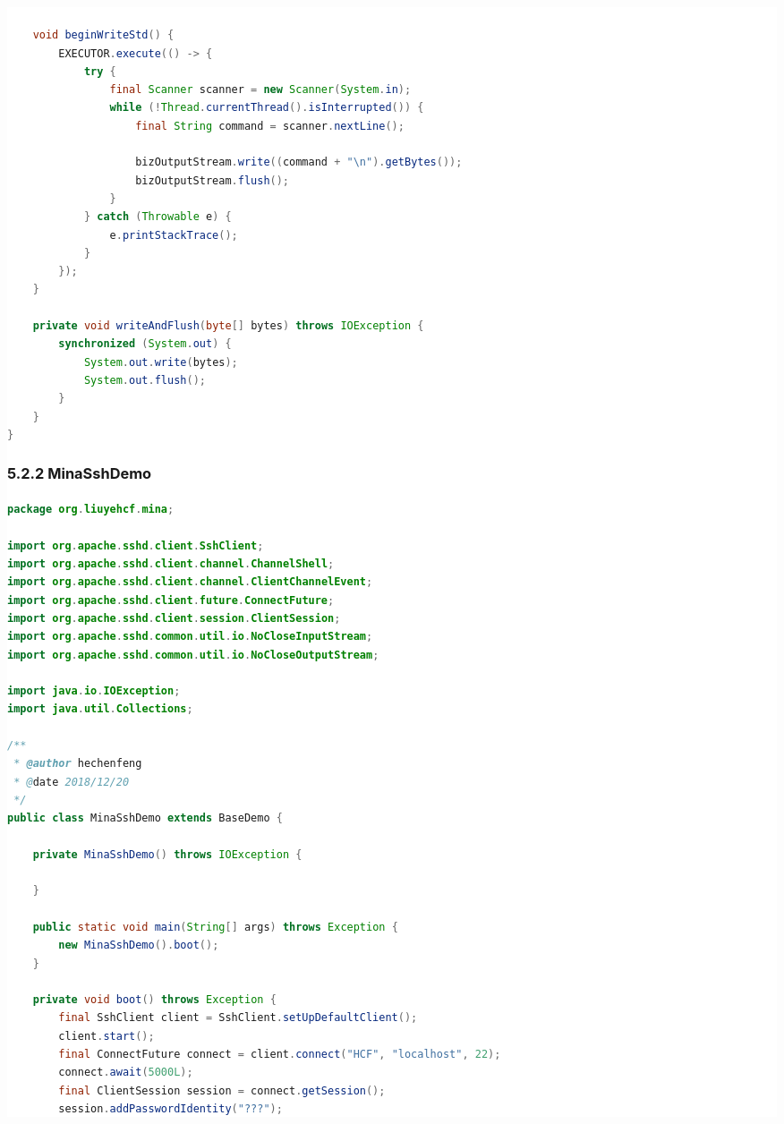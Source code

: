 ```java

    void beginWriteStd() {
        EXECUTOR.execute(() -> {
            try {
                final Scanner scanner = new Scanner(System.in);
                while (!Thread.currentThread().isInterrupted()) {
                    final String command = scanner.nextLine();

                    bizOutputStream.write((command + "\n").getBytes());
                    bizOutputStream.flush();
                }
            } catch (Throwable e) {
                e.printStackTrace();
            }
        });
    }

    private void writeAndFlush(byte[] bytes) throws IOException {
        synchronized (System.out) {
            System.out.write(bytes);
            System.out.flush();
        }
    }
}
```

### 5.2.2 MinaSshDemo

```java
package org.liuyehcf.mina;

import org.apache.sshd.client.SshClient;
import org.apache.sshd.client.channel.ChannelShell;
import org.apache.sshd.client.channel.ClientChannelEvent;
import org.apache.sshd.client.future.ConnectFuture;
import org.apache.sshd.client.session.ClientSession;
import org.apache.sshd.common.util.io.NoCloseInputStream;
import org.apache.sshd.common.util.io.NoCloseOutputStream;

import java.io.IOException;
import java.util.Collections;

/**
 * @author hechenfeng
 * @date 2018/12/20
 */
public class MinaSshDemo extends BaseDemo {

    private MinaSshDemo() throws IOException {

    }

    public static void main(String[] args) throws Exception {
        new MinaSshDemo().boot();
    }

    private void boot() throws Exception {
        final SshClient client = SshClient.setUpDefaultClient();
        client.start();
        final ConnectFuture connect = client.connect("HCF", "localhost", 22);
        connect.await(5000L);
        final ClientSession session = connect.getSession();
        session.addPasswordIdentity("???");
```
